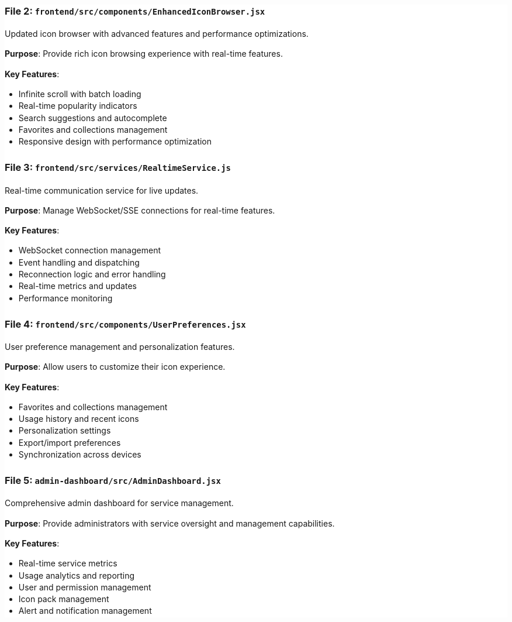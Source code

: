 ### File 2: `frontend/src/components/EnhancedIconBrowser.jsx`

Updated icon browser with advanced features and performance optimizations.

**Purpose**: Provide rich icon browsing experience with real-time features.

**Key Features**:

- Infinite scroll with batch loading
- Real-time popularity indicators
- Search suggestions and autocomplete
- Favorites and collections management
- Responsive design with performance optimization

### File 3: `frontend/src/services/RealtimeService.js`

Real-time communication service for live updates.

**Purpose**: Manage WebSocket/SSE connections for real-time features.

**Key Features**:

- WebSocket connection management
- Event handling and dispatching
- Reconnection logic and error handling
- Real-time metrics and updates
- Performance monitoring

### File 4: `frontend/src/components/UserPreferences.jsx`

User preference management and personalization features.

**Purpose**: Allow users to customize their icon experience.

**Key Features**:

- Favorites and collections management
- Usage history and recent icons
- Personalization settings
- Export/import preferences
- Synchronization across devices

### File 5: `admin-dashboard/src/AdminDashboard.jsx`

Comprehensive admin dashboard for service management.

**Purpose**: Provide administrators with service oversight and management capabilities.

**Key Features**:

- Real-time service metrics
- Usage analytics and reporting
- User and permission management
- Icon pack management
- Alert and notification management
